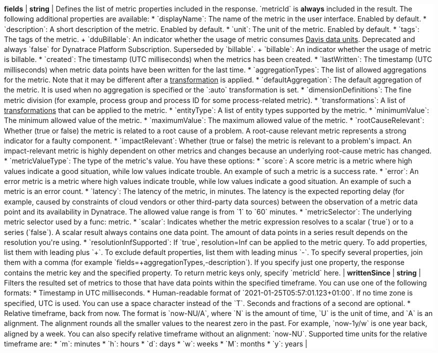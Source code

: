  **fields** | **string** | Defines the list of metric properties included in the response.   &#x60;metricId&#x60; is **always** included in the result. The following additional properties are available:   * &#x60;displayName&#x60;: The name of the metric in the user interface. Enabled by default.  * &#x60;description&#x60;: A short description of the metric. Enabled by default.  * &#x60;unit&#x60;: The unit of the metric. Enabled by default.  * &#x60;tags&#x60;: The tags of the metric.  + &#x60;dduBillable&#x60;:  An indicator whether the usage of metric consumes [Davis data units](https://dt-url.net/ddu). Deprecated and always &#x60;false&#x60; for Dynatrace Platform Subscription. Superseded by &#x60;billable&#x60;.  + &#x60;billable&#x60;:  An indicator whether the usage of metric is billable.  * &#x60;created&#x60;:  The timestamp (UTC milliseconds) when the metrics has been created.  * &#x60;lastWritten&#x60;:  The timestamp (UTC milliseconds) when metric data points have been written for the last time.  * &#x60;aggregationTypes&#x60;: The list of allowed aggregations for the metric. Note that it may be different after a [transformation](https://dt-url.net/metricSelector) is applied.  * &#x60;defaultAggregation&#x60;: The default aggregation of the metric. It is used when no aggregation is specified or the &#x60;:auto&#x60; transformation is set.  * &#x60;dimensionDefinitions&#x60;: The fine metric division (for example, process group and process ID for some process-related metric).  * &#x60;transformations&#x60;: A list of [transformations](https://dt-url.net/metricSelector) that can be applied to the metric. * &#x60;entityType&#x60;: A list of entity types supported by the metric. * &#x60;minimumValue&#x60;: The minimum allowed value of the metric. * &#x60;maximumValue&#x60;: The maximum allowed value of the metric. * &#x60;rootCauseRelevant&#x60;: Whether (true or false) the metric is related to a root cause of a problem. A root-cause relevant metric represents a strong indicator for a faulty component. * &#x60;impactRelevant&#x60;: Whether (true or false) the metric is relevant to a problem&#39;s impact. An impact-relevant metric is highly dependent on other metrics and changes because an underlying root-cause metric has changed. * &#x60;metricValueType&#x60;: The type of the metric&#39;s value. You have these options:   * &#x60;score&#x60;: A score metric is a metric where high values indicate a good situation, while low values indicate trouble. An example of such a metric is a success rate.   * &#x60;error&#x60;: An error metric is a metric where high values indicate trouble, while low values indicate a good situation. An example of such a metric is an error count. * &#x60;latency&#x60;: The latency of the metric, in minutes. The latency is the expected reporting delay (for example, caused by constraints of cloud vendors or other third-party data sources) between the observation of a metric data point and its availability in Dynatrace. The allowed value range is from &#x60;1&#x60; to &#x60;60&#x60; minutes. * &#x60;metricSelector&#x60;: The underlying metric selector used by a func: metric. * &#x60;scalar&#x60;: Indicates whether the metric expression resolves to a scalar (&#x60;true&#x60;) or to a series (&#x60;false&#x60;).  A scalar result always contains one data point. The amount of data points in a series result depends on the resolution you&#39;re using.  * &#x60;resolutionInfSupported&#x60;: If &#x60;true&#x60;, resolution&#x3D;Inf can be applied to the metric query.   To add properties, list them with leading plus &#x60;+&#x60;. To exclude default properties, list them with leading minus &#x60;-&#x60;.  To specify several properties, join them with a comma (for example &#x60;fields&#x3D;+aggregationTypes,-description&#x60;).  If you specify just one property, the response contains the metric key and the specified property. To return metric keys only, specify &#x60;metricId&#x60; here. | 
 **writtenSince** | **string** | Filters the resulted set of metrics to those that have data points within the specified timeframe.   You can use one of the following formats:  * Timestamp in UTC milliseconds.  * Human-readable format of &#x60;2021-01-25T05:57:01.123+01:00&#x60;. If no time zone is specified, UTC is used. You can use a space character instead of the &#x60;T&#x60;. Seconds and fractions of a second are optional.  * Relative timeframe, back from now. The format is &#x60;now-NU/A&#x60;, where &#x60;N&#x60; is the amount of time, &#x60;U&#x60; is the unit of time, and &#x60;A&#x60; is an alignment. The alignment rounds all the smaller values to the nearest zero in the past. For example, &#x60;now-1y/w&#x60; is one year back, aligned by a week.  You can also specify relative timeframe without an alignment: &#x60;now-NU&#x60;.  Supported time units for the relative timeframe are:     * &#x60;m&#x60;: minutes     * &#x60;h&#x60;: hours     * &#x60;d&#x60;: days     * &#x60;w&#x60;: weeks     * &#x60;M&#x60;: months     * &#x60;y&#x60;: years    | 